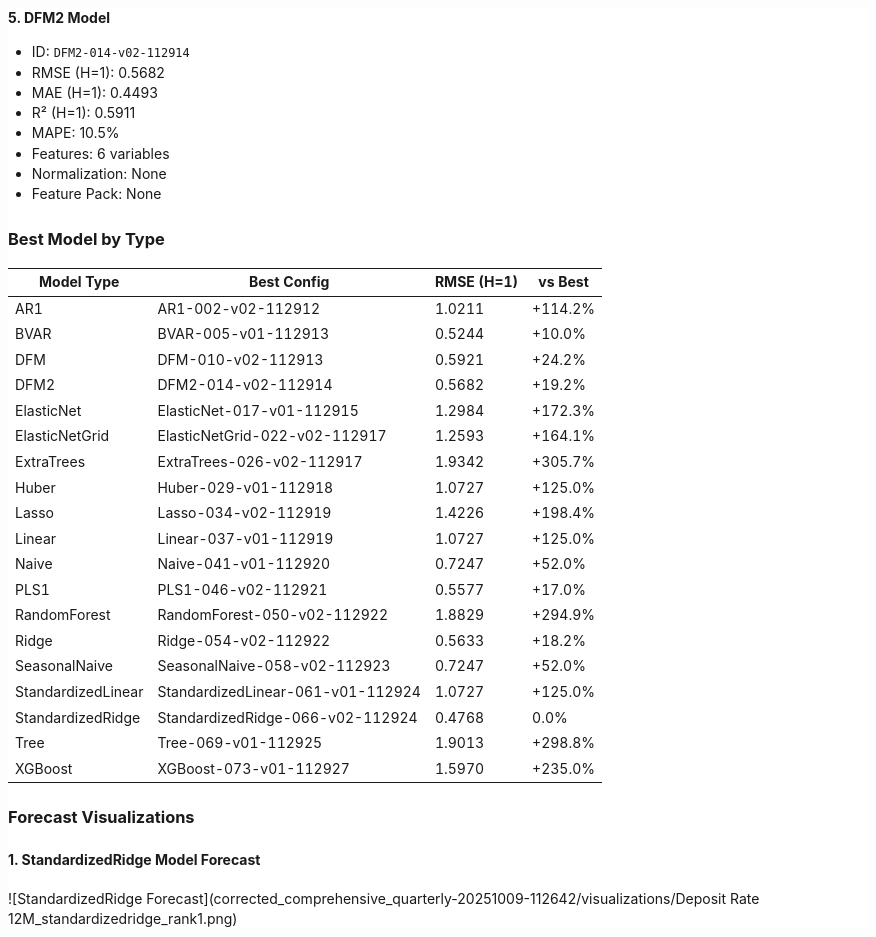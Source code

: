 **5. DFM2 Model**
- ID: `DFM2-014-v02-112914`
- RMSE (H=1): 0.5682
- MAE (H=1): 0.4493
- R² (H=1): 0.5911
- MAPE: 10.5%
- Features: 6 variables
- Normalization: None
- Feature Pack: None

### Best Model by Type

| Model Type | Best Config | RMSE (H=1) | vs Best |
|------------|-------------|------------|---------|
| AR1 | AR1-002-v02-112912 | 1.0211 | +114.2% |
| BVAR | BVAR-005-v01-112913 | 0.5244 | +10.0% |
| DFM | DFM-010-v02-112913 | 0.5921 | +24.2% |
| DFM2 | DFM2-014-v02-112914 | 0.5682 | +19.2% |
| ElasticNet | ElasticNet-017-v01-112915 | 1.2984 | +172.3% |
| ElasticNetGrid | ElasticNetGrid-022-v02-112917 | 1.2593 | +164.1% |
| ExtraTrees | ExtraTrees-026-v02-112917 | 1.9342 | +305.7% |
| Huber | Huber-029-v01-112918 | 1.0727 | +125.0% |
| Lasso | Lasso-034-v02-112919 | 1.4226 | +198.4% |
| Linear | Linear-037-v01-112919 | 1.0727 | +125.0% |
| Naive | Naive-041-v01-112920 | 0.7247 | +52.0% |
| PLS1 | PLS1-046-v02-112921 | 0.5577 | +17.0% |
| RandomForest | RandomForest-050-v02-112922 | 1.8829 | +294.9% |
| Ridge | Ridge-054-v02-112922 | 0.5633 | +18.2% |
| SeasonalNaive | SeasonalNaive-058-v02-112923 | 0.7247 | +52.0% |
| StandardizedLinear | StandardizedLinear-061-v01-112924 | 1.0727 | +125.0% |
| StandardizedRidge | StandardizedRidge-066-v02-112924 | 0.4768 | 0.0% |
| Tree | Tree-069-v01-112925 | 1.9013 | +298.8% |
| XGBoost | XGBoost-073-v01-112927 | 1.5970 | +235.0% |

### Forecast Visualizations

#### 1. StandardizedRidge Model Forecast
![StandardizedRidge Forecast](corrected_comprehensive_quarterly-20251009-112642/visualizations/Deposit Rate 12M_standardizedridge_rank1.png)
